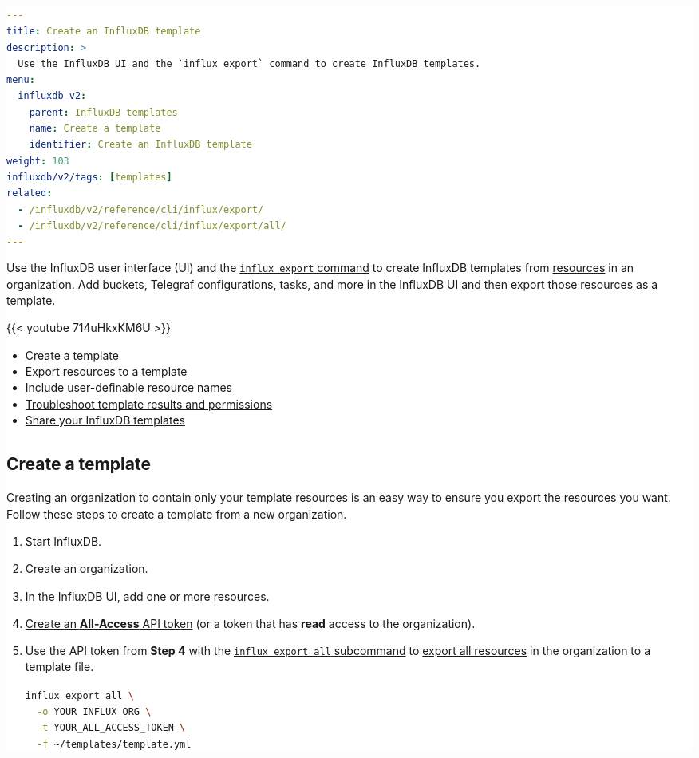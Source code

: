 ```yaml
---
title: Create an InfluxDB template
description: >
  Use the InfluxDB UI and the `influx export` command to create InfluxDB templates.
menu:
  influxdb_v2:
    parent: InfluxDB templates
    name: Create a template
    identifier: Create an InfluxDB template
weight: 103
influxdb/v2/tags: [templates]
related:
  - /influxdb/v2/reference/cli/influx/export/
  - /influxdb/v2/reference/cli/influx/export/all/
---
```


Use the InfluxDB user interface (UI) and the [`influx export` command](/influxdb/v2/reference/cli/influx/export/) to
create InfluxDB templates from [resources](/influxdb/v2/influxdb-templates/#template-resources) in an organization.
Add buckets, Telegraf configurations, tasks, and more in the InfluxDB
UI and then export those resources as a template.

{{< youtube 714uHkxKM6U >}}

- [Create a template](#create-a-template)
- [Export resources to a template](#export-resources-to-a-template)
- [Include user-definable resource names](#include-user-definable-resource-names)
- [Troubleshoot template results and permissions](#troubleshoot-template-results-and-permissions)
- [Share your InfluxDB templates](#share-your-influxdb-templates)

## Create a template

Creating an organization to contain only your template resources is an easy way
to ensure you export the resources you want.
Follow these steps to create a template from a new organization.

1. [Start InfluxDB](/influxdb/v2/get-started/).
2. [Create an organization](/influxdb/v2/organizations/create-org/).
3. In the InfluxDB UI, add one or more [resources](/influxdb/v2/influxdb-templates/#template-resources).
4. [Create an **All-Access** API token](/influxdb/v2/security/tokens/create-token/) (or a token that has **read** access to the organization).
5. Use the API token from **Step 4** with the [`influx export all` subcommand](/influxdb/v2/reference/cli/influx/export/all/) to [export all resources]() in the organization to a template file.

   ```sh
   influx export all \
     -o YOUR_INFLUX_ORG \
     -t YOUR_ALL_ACCESS_TOKEN \
     -f ~/templates/template.yml
   ```
